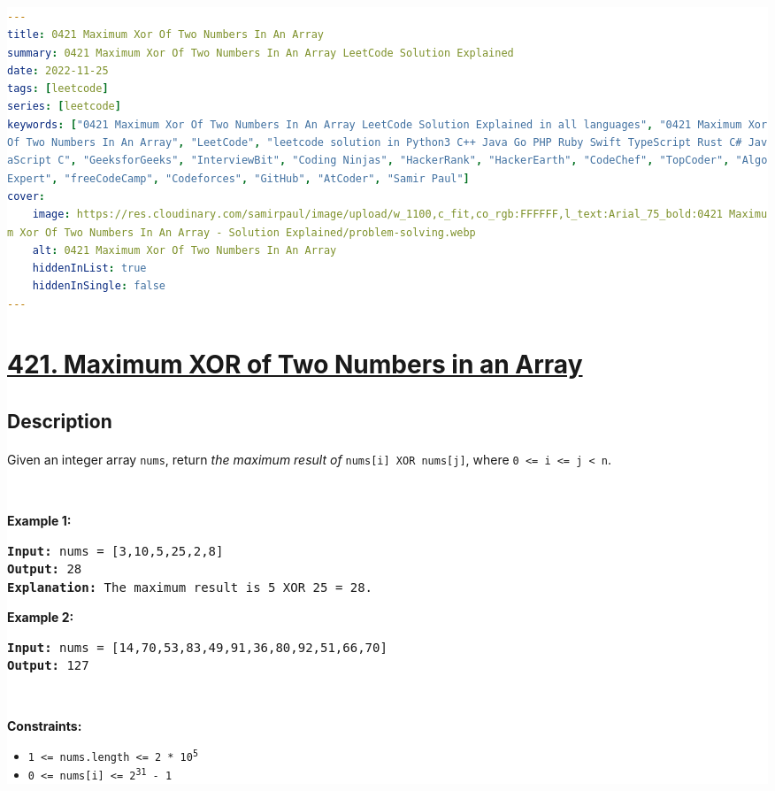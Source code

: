 ```yaml
---
title: 0421 Maximum Xor Of Two Numbers In An Array
summary: 0421 Maximum Xor Of Two Numbers In An Array LeetCode Solution Explained
date: 2022-11-25
tags: [leetcode]
series: [leetcode]
keywords: ["0421 Maximum Xor Of Two Numbers In An Array LeetCode Solution Explained in all languages", "0421 Maximum Xor Of Two Numbers In An Array", "LeetCode", "leetcode solution in Python3 C++ Java Go PHP Ruby Swift TypeScript Rust C# JavaScript C", "GeeksforGeeks", "InterviewBit", "Coding Ninjas", "HackerRank", "HackerEarth", "CodeChef", "TopCoder", "AlgoExpert", "freeCodeCamp", "Codeforces", "GitHub", "AtCoder", "Samir Paul"]
cover:
    image: https://res.cloudinary.com/samirpaul/image/upload/w_1100,c_fit,co_rgb:FFFFFF,l_text:Arial_75_bold:0421 Maximum Xor Of Two Numbers In An Array - Solution Explained/problem-solving.webp
    alt: 0421 Maximum Xor Of Two Numbers In An Array
    hiddenInList: true
    hiddenInSingle: false
---
```



# [421. Maximum XOR of Two Numbers in an Array](https://leetcode.com/problems/maximum-xor-of-two-numbers-in-an-array)


## Description

<p>Given an integer array <code>nums</code>, return <em>the maximum result of </em><code>nums[i] XOR nums[j]</code>, where <code>0 &lt;= i &lt;= j &lt; n</code>.</p>

<p>&nbsp;</p>
<p><strong class="example">Example 1:</strong></p>

<pre>
<strong>Input:</strong> nums = [3,10,5,25,2,8]
<strong>Output:</strong> 28
<strong>Explanation:</strong> The maximum result is 5 XOR 25 = 28.
</pre>

<p><strong class="example">Example 2:</strong></p>

<pre>
<strong>Input:</strong> nums = [14,70,53,83,49,91,36,80,92,51,66,70]
<strong>Output:</strong> 127
</pre>

<p>&nbsp;</p>
<p><strong>Constraints:</strong></p>

<ul>
	<li><code>1 &lt;= nums.length &lt;= 2 * 10<sup>5</sup></code></li>
	<li><code>0 &lt;= nums[i] &lt;= 2<sup>31</sup> - 1</code></li>
</ul>
